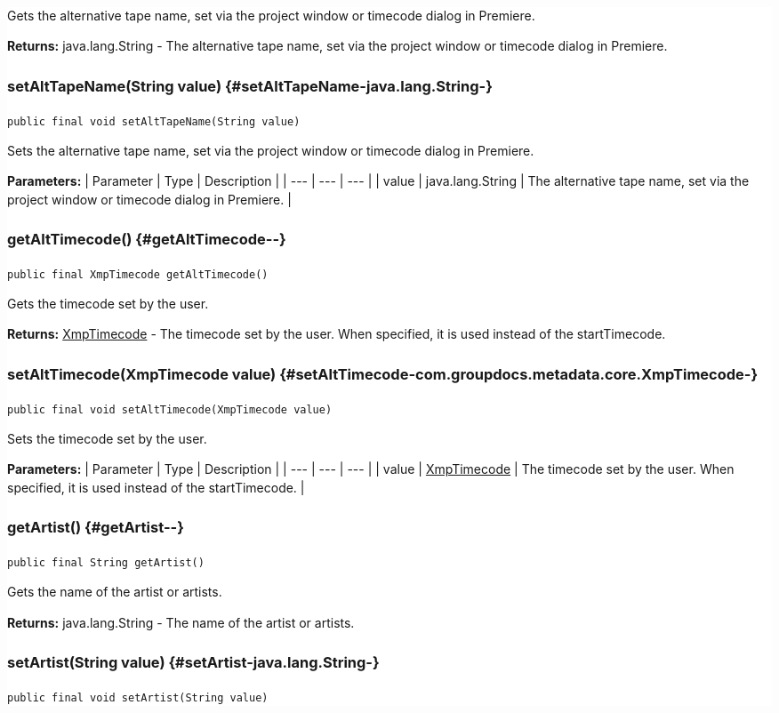 
Gets the alternative tape name, set via the project window or timecode dialog in Premiere.

**Returns:**
java.lang.String - The alternative tape name, set via the project window or timecode dialog in Premiere.
### setAltTapeName(String value) {#setAltTapeName-java.lang.String-}
```
public final void setAltTapeName(String value)
```


Sets the alternative tape name, set via the project window or timecode dialog in Premiere.

**Parameters:**
| Parameter | Type | Description |
| --- | --- | --- |
| value | java.lang.String | The alternative tape name, set via the project window or timecode dialog in Premiere. |

### getAltTimecode() {#getAltTimecode--}
```
public final XmpTimecode getAltTimecode()
```


Gets the timecode set by the user.

**Returns:**
[XmpTimecode](../../com.groupdocs.metadata.core/xmptimecode) - The timecode set by the user. When specified, it is used instead of the startTimecode.
### setAltTimecode(XmpTimecode value) {#setAltTimecode-com.groupdocs.metadata.core.XmpTimecode-}
```
public final void setAltTimecode(XmpTimecode value)
```


Sets the timecode set by the user.

**Parameters:**
| Parameter | Type | Description |
| --- | --- | --- |
| value | [XmpTimecode](../../com.groupdocs.metadata.core/xmptimecode) | The timecode set by the user. When specified, it is used instead of the startTimecode. |

### getArtist() {#getArtist--}
```
public final String getArtist()
```


Gets the name of the artist or artists.

**Returns:**
java.lang.String - The name of the artist or artists.
### setArtist(String value) {#setArtist-java.lang.String-}
```
public final void setArtist(String value)
```
